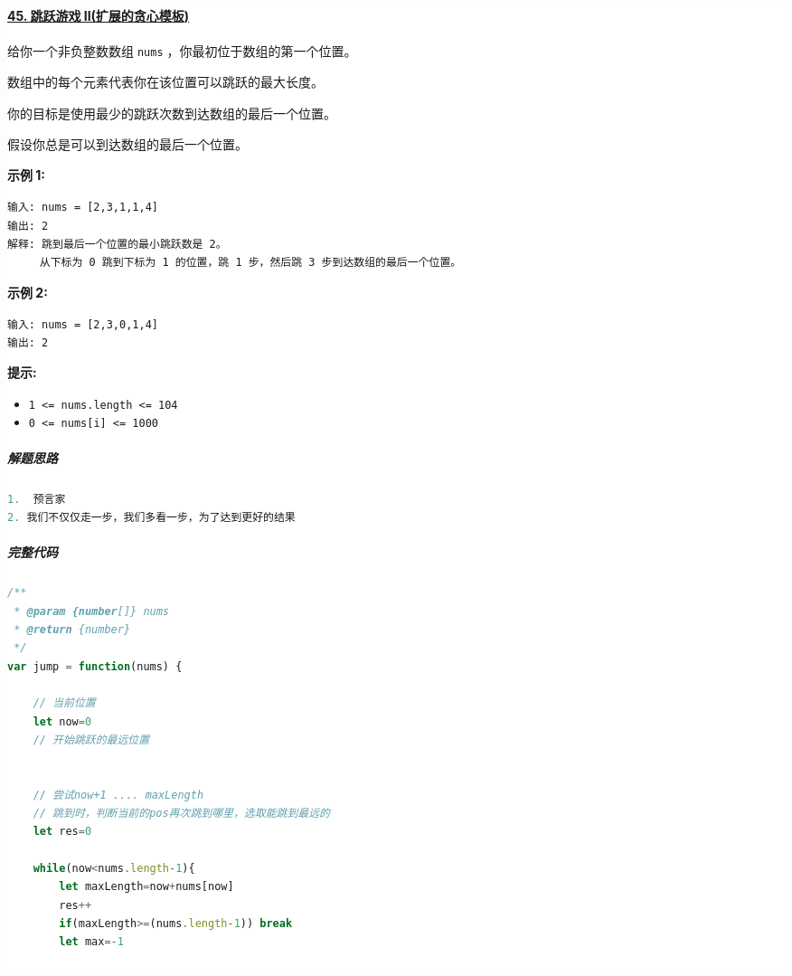 



#### [45. 跳跃游戏 II(扩展的贪心模板)](https://leetcode.cn/problems/jump-game-ii/)


给你一个非负整数数组 `nums` ，你最初位于数组的第一个位置。

数组中的每个元素代表你在该位置可以跳跃的最大长度。

你的目标是使用最少的跳跃次数到达数组的最后一个位置。

假设你总是可以到达数组的最后一个位置。

 

**示例 1:**

```
输入: nums = [2,3,1,1,4]
输出: 2
解释: 跳到最后一个位置的最小跳跃数是 2。
     从下标为 0 跳到下标为 1 的位置，跳 1 步，然后跳 3 步到达数组的最后一个位置。
```

**示例 2:**

```
输入: nums = [2,3,0,1,4]
输出: 2
```

 

**提示:**

- `1 <= nums.length <= 104`
- `0 <= nums[i] <= 1000`



##### 解题思路

```js
1.  预言家
2. 我们不仅仅走一步，我们多看一步，为了达到更好的结果
```



##### 完整代码

```js
/**
 * @param {number[]} nums
 * @return {number}
 */
var jump = function(nums) {

    // 当前位置
    let now=0
    // 开始跳跃的最远位置
    

    // 尝试now+1 .... maxLength
    // 跳到时，判断当前的pos再次跳到哪里，选取能跳到最远的
    let res=0

    while(now<nums.length-1){
        let maxLength=now+nums[now]
        res++
        if(maxLength>=(nums.length-1)) break
        let max=-1
        
```